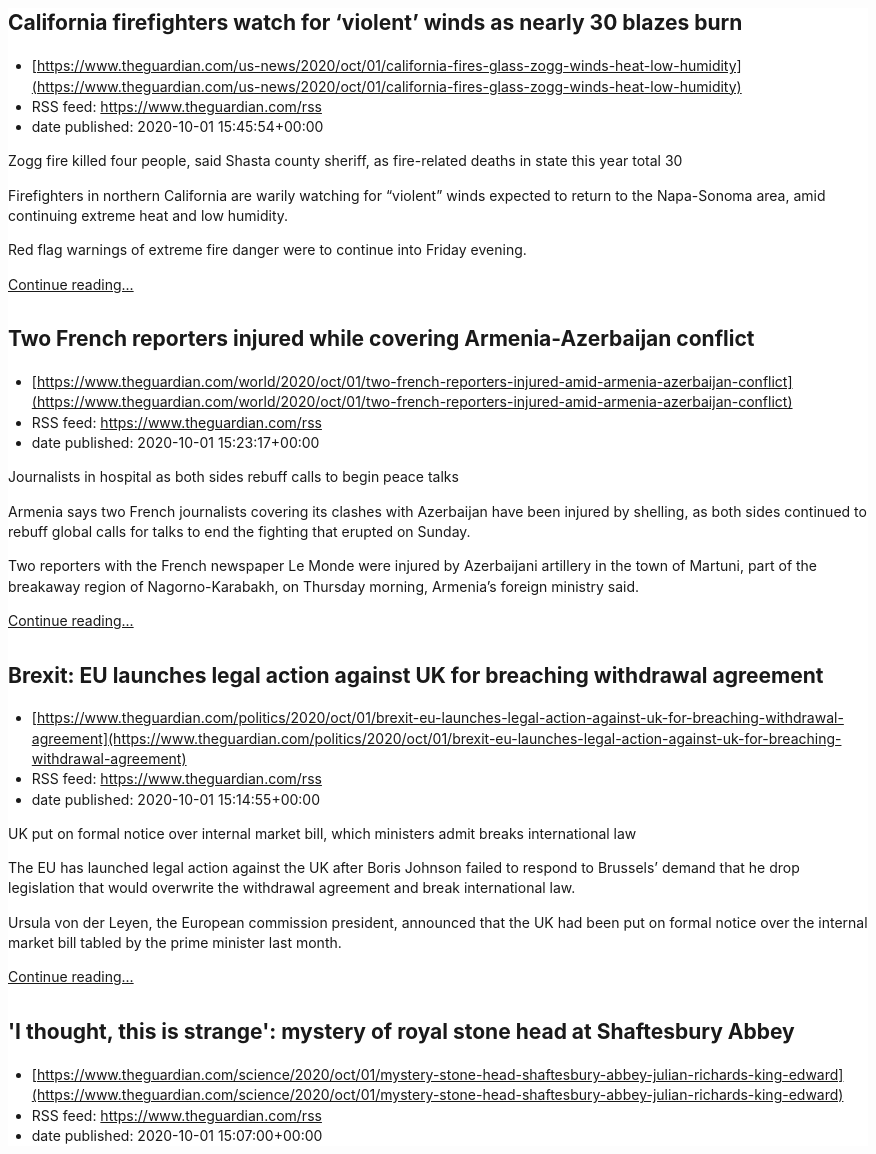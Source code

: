 ## California firefighters watch for ‘violent’ winds as nearly 30 blazes burn
 - [https://www.theguardian.com/us-news/2020/oct/01/california-fires-glass-zogg-winds-heat-low-humidity](https://www.theguardian.com/us-news/2020/oct/01/california-fires-glass-zogg-winds-heat-low-humidity)
 - RSS feed: https://www.theguardian.com/rss
 - date published: 2020-10-01 15:45:54+00:00

<p>Zogg fire killed four people, said Shasta county sheriff, as fire-related deaths in state this year total 30</p><p>Firefighters in northern California are warily watching for “violent” winds expected to return to the Napa-Sonoma area, amid continuing extreme heat and low humidity.</p><p>Red flag warnings of extreme fire danger were to continue into Friday evening.</p> <a href="https://www.theguardian.com/us-news/2020/oct/01/california-fires-glass-zogg-winds-heat-low-humidity">Continue reading...</a>

## Two French reporters injured while covering Armenia-Azerbaijan conflict
 - [https://www.theguardian.com/world/2020/oct/01/two-french-reporters-injured-amid-armenia-azerbaijan-conflict](https://www.theguardian.com/world/2020/oct/01/two-french-reporters-injured-amid-armenia-azerbaijan-conflict)
 - RSS feed: https://www.theguardian.com/rss
 - date published: 2020-10-01 15:23:17+00:00

<p>Journalists in hospital as both sides rebuff calls to begin peace talks<br /></p><p>Armenia says two French journalists covering its clashes with Azerbaijan have been injured by shelling, as both sides continued to rebuff global calls for talks to end the fighting that erupted on Sunday.</p><p>Two reporters with the French newspaper Le Monde were injured by Azerbaijani artillery in the town of Martuni, part of the breakaway region of Nagorno-Karabakh, on Thursday morning, Armenia’s foreign ministry said.</p> <a href="https://www.theguardian.com/world/2020/oct/01/two-french-reporters-injured-amid-armenia-azerbaijan-conflict">Continue reading...</a>

## Brexit: EU launches legal action against UK for breaching withdrawal agreement
 - [https://www.theguardian.com/politics/2020/oct/01/brexit-eu-launches-legal-action-against-uk-for-breaching-withdrawal-agreement](https://www.theguardian.com/politics/2020/oct/01/brexit-eu-launches-legal-action-against-uk-for-breaching-withdrawal-agreement)
 - RSS feed: https://www.theguardian.com/rss
 - date published: 2020-10-01 15:14:55+00:00

<p>UK put on formal notice over internal market bill, which ministers admit breaks international law</p><p>The EU has launched legal action against the UK after Boris Johnson failed to respond to Brussels’ demand that he drop legislation that would overwrite the withdrawal agreement and break international law.</p><p>Ursula von der Leyen, the European commission president, announced that the UK had been put on formal notice over the internal market bill tabled by the prime minister last month.</p> <a href="https://www.theguardian.com/politics/2020/oct/01/brexit-eu-launches-legal-action-against-uk-for-breaching-withdrawal-agreement">Continue reading...</a>

## 'I thought, this is strange': mystery of royal stone head at Shaftesbury Abbey
 - [https://www.theguardian.com/science/2020/oct/01/mystery-stone-head-shaftesbury-abbey-julian-richards-king-edward](https://www.theguardian.com/science/2020/oct/01/mystery-stone-head-shaftesbury-abbey-julian-richards-king-edward)
 - RSS feed: https://www.theguardian.com/rss
 - date published: 2020-10-01 15:07:00+00:00
